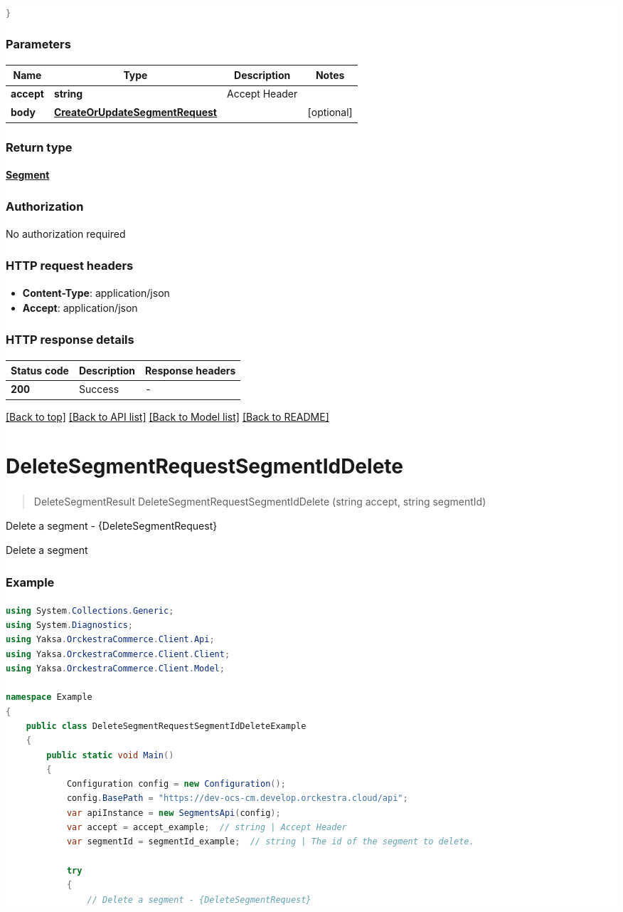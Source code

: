 ```csharp
}
```

### Parameters

Name | Type | Description  | Notes
------------- | ------------- | ------------- | -------------
 **accept** | **string**| Accept Header | 
 **body** | [**CreateOrUpdateSegmentRequest**](CreateOrUpdateSegmentRequest.md)|  | [optional] 

### Return type

[**Segment**](Segment.md)

### Authorization

No authorization required

### HTTP request headers

 - **Content-Type**: application/json
 - **Accept**: application/json


### HTTP response details
| Status code | Description | Response headers |
|-------------|-------------|------------------|
| **200** | Success |  -  |

[[Back to top]](#) [[Back to API list]](../README.md#documentation-for-api-endpoints) [[Back to Model list]](../README.md#documentation-for-models) [[Back to README]](../README.md)

<a name="deletesegmentrequestsegmentiddelete"></a>
# **DeleteSegmentRequestSegmentIdDelete**
> DeleteSegmentResult DeleteSegmentRequestSegmentIdDelete (string accept, string segmentId)

Delete a segment - {DeleteSegmentRequest}

Delete a segment

### Example
```csharp
using System.Collections.Generic;
using System.Diagnostics;
using Yaksa.OrckestraCommerce.Client.Api;
using Yaksa.OrckestraCommerce.Client.Client;
using Yaksa.OrckestraCommerce.Client.Model;

namespace Example
{
    public class DeleteSegmentRequestSegmentIdDeleteExample
    {
        public static void Main()
        {
            Configuration config = new Configuration();
            config.BasePath = "https://dev-ocs-cm.develop.orckestra.cloud/api";
            var apiInstance = new SegmentsApi(config);
            var accept = accept_example;  // string | Accept Header
            var segmentId = segmentId_example;  // string | The id of the segment to delete.

            try
            {
                // Delete a segment - {DeleteSegmentRequest}
```